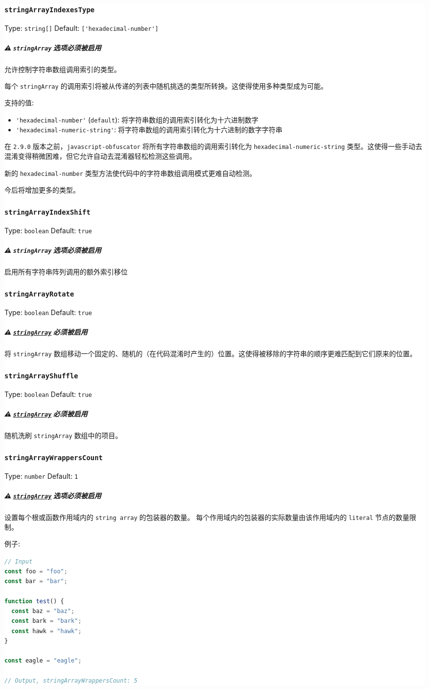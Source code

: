 ### `stringArrayIndexesType`

Type: `string[]` Default: `['hexadecimal-number']`

##### :warning: `stringArray` 选项必须被启用

允许控制字符串数组调用索引的类型。

每个 `stringArray` 的调用索引将被从传递的列表中随机挑选的类型所转换。这使得使用多种类型成为可能。

支持的值:

- `'hexadecimal-number'` (`default`): 将字符串数组的调用索引转化为十六进制数字
- `'hexadecimal-numeric-string'`: 将字符串数组的调用索引转化为十六进制的数字字符串

在 `2.9.0` 版本之前，`javascript-obfuscator` 将所有字符串数组的调用索引转化为 `hexadecimal-numeric-string` 类型。这使得一些手动去混淆变得稍微困难，但它允许自动去混淆器轻松检测这些调用。

新的 `hexadecimal-number` 类型方法使代码中的字符串数组调用模式更难自动检测。

今后将增加更多的类型。

### `stringArrayIndexShift`

Type: `boolean` Default: `true`

##### :warning: `stringArray` 选项必须被启用

启用所有字符串阵列调用的额外索引移位

### `stringArrayRotate`

Type: `boolean` Default: `true`

##### :warning: [`stringArray`](#stringarray) 必须被启用

将 `stringArray` 数组移动一个固定的、随机的（在代码混淆时产生的）位置。这使得被移除的字符串的顺序更难匹配到它们原来的位置。

### `stringArrayShuffle`

Type: `boolean` Default: `true`

##### :warning: [`stringArray`](#stringarray) 必须被启用

随机洗刷 `stringArray` 数组中的项目。

### `stringArrayWrappersCount`

Type: `number` Default: `1`

##### :warning: [`stringArray`](#stringarray) 选项必须被启用

设置每个根或函数作用域内的 `string array` 的包装器的数量。
每个作用域内的包装器的实际数量由该作用域内的 `literal` 节点的数量限制。

例子:

```ts
// Input
const foo = "foo";
const bar = "bar";

function test() {
  const baz = "baz";
  const bark = "bark";
  const hawk = "hawk";
}

const eagle = "eagle";

// Output, stringArrayWrappersCount: 5
```